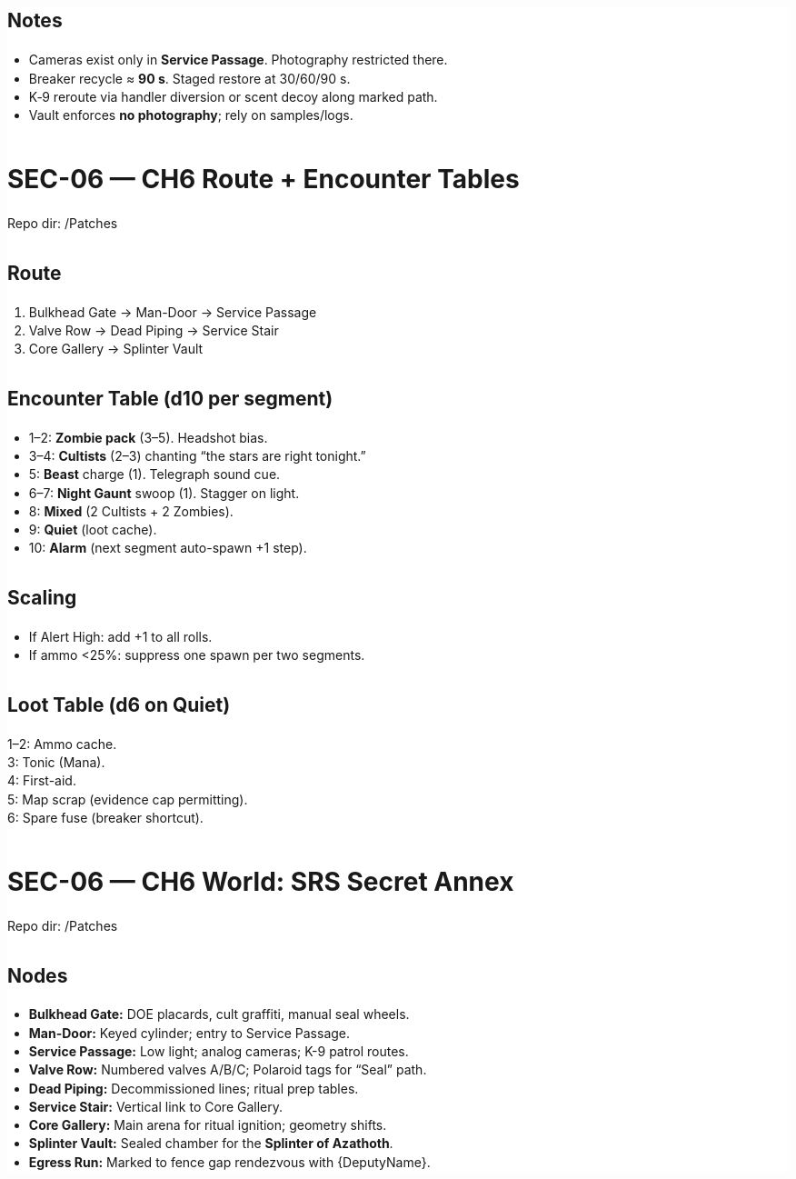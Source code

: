 ## Notes
- Cameras exist only in **Service Passage**. Photography restricted there.
- Breaker recycle ≈ **90 s**. Staged restore at 30/60/90 s.
- K‑9 reroute via handler diversion or scent decoy along marked path.
- Vault enforces **no photography**; rely on samples/logs.

# SEC-06 — CH6 Route + Encounter Tables
Repo dir: /Patches

## Route
1) Bulkhead Gate → Man-Door → Service Passage  
2) Valve Row → Dead Piping → Service Stair  
3) Core Gallery → Splinter Vault

## Encounter Table (d10 per segment)
- 1–2: **Zombie pack** (3–5). Headshot bias.  
- 3–4: **Cultists** (2–3) chanting “the stars are right tonight.”  
- 5: **Beast** charge (1). Telegraph sound cue.  
- 6–7: **Night Gaunt** swoop (1). Stagger on light.  
- 8: **Mixed** (2 Cultists + 2 Zombies).  
- 9: **Quiet** (loot cache).  
- 10: **Alarm** (next segment auto-spawn +1 step).

## Scaling
- If Alert High: add +1 to all rolls.  
- If ammo <25%: suppress one spawn per two segments.

## Loot Table (d6 on Quiet)
1–2: Ammo cache.  
3: Tonic (Mana).  
4: First-aid.  
5: Map scrap (evidence cap permitting).  
6: Spare fuse (breaker shortcut).

# SEC-06 — CH6 World: SRS Secret Annex
Repo dir: /Patches

## Nodes
- **Bulkhead Gate:** DOE placards, cult graffiti, manual seal wheels.
- **Man-Door:** Keyed cylinder; entry to Service Passage.
- **Service Passage:** Low light; analog cameras; K-9 patrol routes.
- **Valve Row:** Numbered valves A/B/C; Polaroid tags for “Seal” path.
- **Dead Piping:** Decommissioned lines; ritual prep tables.
- **Service Stair:** Vertical link to Core Gallery.
- **Core Gallery:** Main arena for ritual ignition; geometry shifts.
- **Splinter Vault:** Sealed chamber for the **Splinter of Azathoth**.
- **Egress Run:** Marked to fence gap rendezvous with {DeputyName}.
